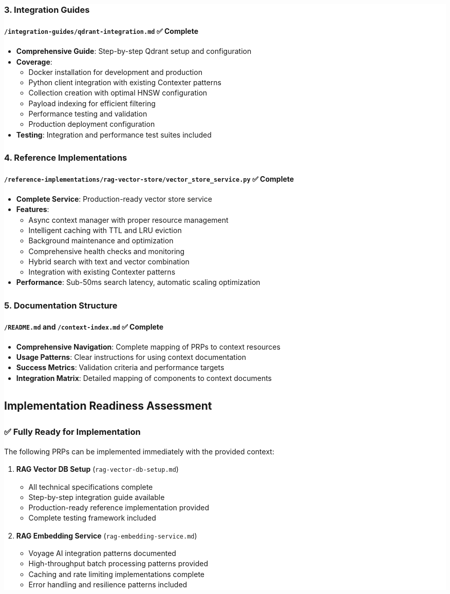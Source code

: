 ### 3. Integration Guides

#### `/integration-guides/qdrant-integration.md` ✅ Complete
- **Comprehensive Guide**: Step-by-step Qdrant setup and configuration
- **Coverage**:
  - Docker installation for development and production
  - Python client integration with existing Contexter patterns
  - Collection creation with optimal HNSW configuration
  - Payload indexing for efficient filtering
  - Performance testing and validation
  - Production deployment configuration
- **Testing**: Integration and performance test suites included

### 4. Reference Implementations

#### `/reference-implementations/rag-vector-store/vector_store_service.py` ✅ Complete
- **Complete Service**: Production-ready vector store service
- **Features**:
  - Async context manager with proper resource management
  - Intelligent caching with TTL and LRU eviction
  - Background maintenance and optimization
  - Comprehensive health checks and monitoring
  - Hybrid search with text and vector combination
  - Integration with existing Contexter patterns
- **Performance**: Sub-50ms search latency, automatic scaling optimization

### 5. Documentation Structure

#### `/README.md` and `/context-index.md` ✅ Complete
- **Comprehensive Navigation**: Complete mapping of PRPs to context resources
- **Usage Patterns**: Clear instructions for using context documentation
- **Success Metrics**: Validation criteria and performance targets
- **Integration Matrix**: Detailed mapping of components to context documents

## Implementation Readiness Assessment

### ✅ Fully Ready for Implementation
The following PRPs can be implemented immediately with the provided context:

1. **RAG Vector DB Setup** (`rag-vector-db-setup.md`)
   - All technical specifications complete
   - Step-by-step integration guide available
   - Production-ready reference implementation provided
   - Complete testing framework included

2. **RAG Embedding Service** (`rag-embedding-service.md`)
   - Voyage AI integration patterns documented
   - High-throughput batch processing patterns provided
   - Caching and rate limiting implementations complete
   - Error handling and resilience patterns included
